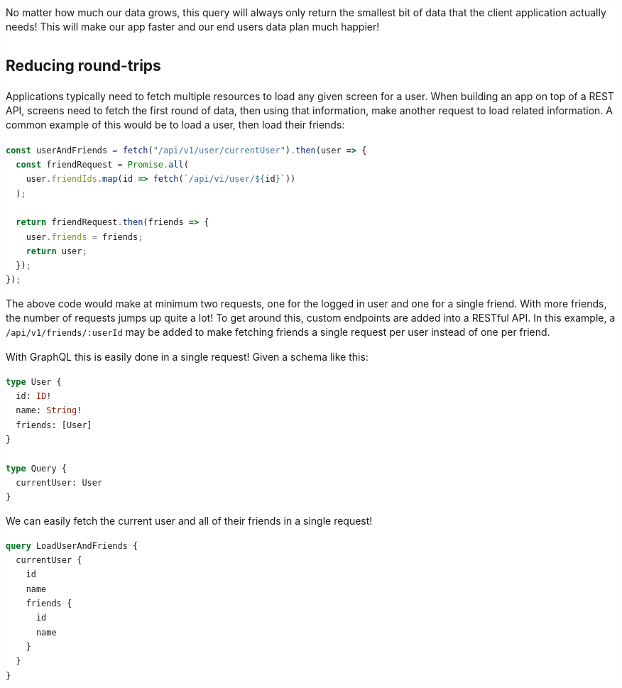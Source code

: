 No matter how much our data grows, this query will always only return the smallest bit of data that the client application actually needs! This will make our app faster and our end users data plan much happier!


## Reducing round-trips

Applications typically need to fetch multiple resources to load any given screen for a user. When building an app on top of a REST API, screens need to fetch the first round of data, then using that information, make another request to load related information. A common example of this would be to load a user, then load their friends:

```js
const userAndFriends = fetch("/api/v1/user/currentUser").then(user => {
  const friendRequest = Promise.all(
    user.friendIds.map(id => fetch(`/api/vi/user/${id}`))
  );

  return friendRequest.then(friends => {
    user.friends = friends;
    return user;
  });
});

```

The above code would make at minimum two requests, one for the logged in user and one for a single friend. With more friends, the number of requests jumps up quite a lot! To get around this, custom endpoints are added into a RESTful API. In this example, a `/api/v1/friends/:userId` may be added to make fetching friends a single request per user instead of one per friend.

With GraphQL this is easily done in a single request! Given a schema like this:

```graphql
type User {
  id: ID!
  name: String!
  friends: [User]
}

type Query {
  currentUser: User
}
```

We can easily fetch the current user and all of their friends in a single request!

```graphql
query LoadUserAndFriends {
  currentUser {
    id
    name
    friends {
      id
      name
    }
  }
}
```
